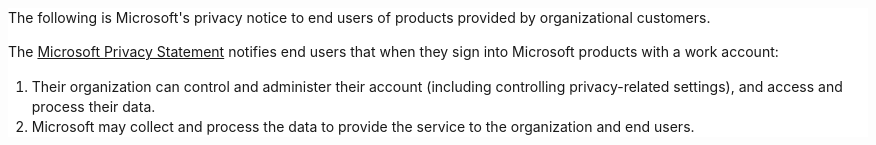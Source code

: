 The following is Microsoft's privacy notice to end users of products provided by organizational customers.

The [Microsoft Privacy Statement](https://privacy.microsoft.com/privacystatement) notifies end users that when they sign into Microsoft products with a work account:

1. Their organization can control and administer their account (including controlling privacy-related settings), and access and process their data.
2. Microsoft may collect and process the data to provide the service to the organization and end users.
